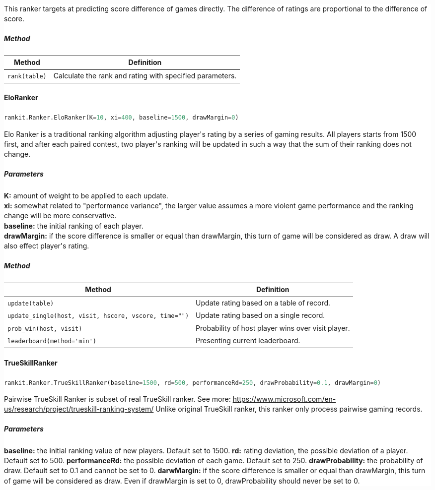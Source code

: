 This ranker targets at predicting score difference of games directly.
    The difference of ratings are proportional to the difference of score.

##### Method

| Method | Definition |
|---|---|
| ```rank(table)``` | Calculate the rank and rating with specified parameters. |

#### EloRanker

```python
rankit.Ranker.EloRanker(K=10, xi=400, baseline=1500, drawMargin=0)
```

Elo Ranker is a traditional ranking algorithm adjusting player's rating by a series of gaming results. All players starts from 1500 first, and after each paired contest, two player's ranking will be updated in such a way that the sum of their ranking does not change.

##### Parameters
**K:** amount of weight to be applied to each update.  
**xi:** somewhat related to "performance variance", the larger value assumes a more violent game performance and the ranking change will be more conservative.  
**baseline:** the initial ranking of each player.  
**drawMargin:** if the score difference is smaller or equal than drawMargin, this turn of game will be considered as draw. A draw will also effect player's rating.  

##### Method

| Method | Definition |
|---|---|
| ```update(table)``` | Update rating based on a table of record. |
| ```update_single(host, visit, hscore, vscore, time="")``` | Update rating based on a single record. |
| ```prob_win(host, visit)``` | Probability of host player wins over visit player. |
| ```leaderboard(method='min')``` | Presenting current leaderboard. |

#### TrueSkillRanker

```python
rankit.Ranker.TrueSkillRanker(baseline=1500, rd=500, performanceRd=250, drawProbability=0.1, drawMargin=0)
```

Pairwise TrueSkill Ranker is subset of real TrueSkill ranker. See more: https://www.microsoft.com/en-us/research/project/trueskill-ranking-system/ Unlike original TrueSkill ranker, this ranker only process pairwise gaming records.

##### Parameters
**baseline:** the initial ranking value of new players. Default set to 1500.
**rd:** rating deviation, the possible deviation of a player. Default set to 500.
**performanceRd:** the possible deviation of each game. Default set to 250.
**drawProbability:** the probability of draw. Default set to 0.1 and cannot be set to 0.
**darwMargin:** if the score difference is smaller or equal than drawMargin, this turn of game will be considered as draw. Even if drawMargin is set to 0, drawProbability should never be set to 0.
